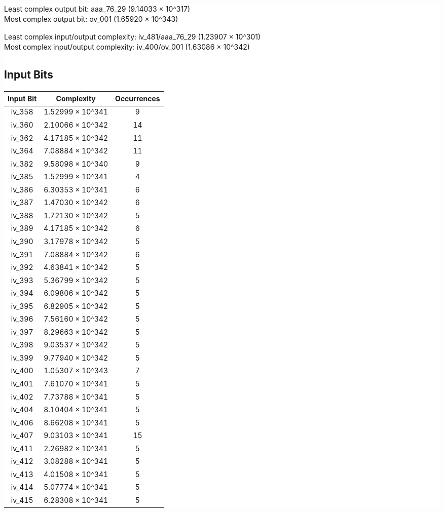 Least complex output bit: aaa_76_29 (9.14033 × 10^317)  
Most complex output bit: ov_001 (1.65920 × 10^343)

Least complex input/output complexity: iv_481/aaa_76_29 (1.23907 × 10^301)  
Most complex input/output complexity: iv_400/ov_001 (1.63086 × 10^342)

## Input Bits

| Input Bit | Complexity | Occurrences |
|:---------:|:----------:|:-----------:|
| iv_358 | 1.52999 × 10^341 | 9 |
| iv_360 | 2.10066 × 10^342 | 14 |
| iv_362 | 4.17185 × 10^342 | 11 |
| iv_364 | 7.08884 × 10^342 | 11 |
| iv_382 | 9.58098 × 10^340 | 9 |
| iv_385 | 1.52999 × 10^341 | 4 |
| iv_386 | 6.30353 × 10^341 | 6 |
| iv_387 | 1.47030 × 10^342 | 6 |
| iv_388 | 1.72130 × 10^342 | 5 |
| iv_389 | 4.17185 × 10^342 | 6 |
| iv_390 | 3.17978 × 10^342 | 5 |
| iv_391 | 7.08884 × 10^342 | 6 |
| iv_392 | 4.63841 × 10^342 | 5 |
| iv_393 | 5.36799 × 10^342 | 5 |
| iv_394 | 6.09806 × 10^342 | 5 |
| iv_395 | 6.82905 × 10^342 | 5 |
| iv_396 | 7.56160 × 10^342 | 5 |
| iv_397 | 8.29663 × 10^342 | 5 |
| iv_398 | 9.03537 × 10^342 | 5 |
| iv_399 | 9.77940 × 10^342 | 5 |
| iv_400 | 1.05307 × 10^343 | 7 |
| iv_401 | 7.61070 × 10^341 | 5 |
| iv_402 | 7.73788 × 10^341 | 5 |
| iv_404 | 8.10404 × 10^341 | 5 |
| iv_406 | 8.66208 × 10^341 | 5 |
| iv_407 | 9.03103 × 10^341 | 15 |
| iv_411 | 2.26982 × 10^341 | 5 |
| iv_412 | 3.08288 × 10^341 | 5 |
| iv_413 | 4.01508 × 10^341 | 5 |
| iv_414 | 5.07774 × 10^341 | 5 |
| iv_415 | 6.28308 × 10^341 | 5 |